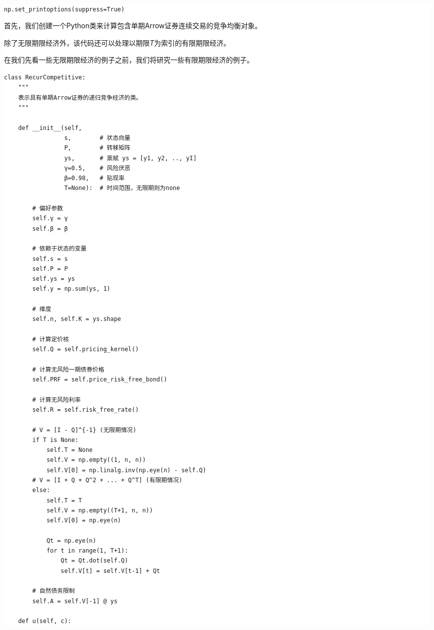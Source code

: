 ```{code-cell} ipython3
np.set_printoptions(suppress=True)
```

首先，我们创建一个Python类来计算包含单期Arrow证券连续交易的竞争均衡对象。

除了无限期限经济外，该代码还可以处理以期限$T$为索引的有限期限经济。

在我们先看一些无限期限经济的例子之前，我们将研究一些有限期限经济的例子。

```{code-cell} ipython3
class RecurCompetitive:
    """
    表示具有单期Arrow证券的递归竞争经济的类。
    """

    def __init__(self,
                 s,        # 状态向量
                 P,        # 转移矩阵
                 ys,       # 禀赋 ys = [y1, y2, .., yI]
                 γ=0.5,    # 风险厌恶
                 β=0.98,   # 贴现率
                 T=None):  # 时间范围，无限期则为none

        # 偏好参数
        self.γ = γ
        self.β = β

        # 依赖于状态的变量
        self.s = s
        self.P = P
        self.ys = ys
        self.y = np.sum(ys, 1)

        # 维度
        self.n, self.K = ys.shape

        # 计算定价核
        self.Q = self.pricing_kernel()

        # 计算无风险一期债券价格
        self.PRF = self.price_risk_free_bond()

        # 计算无风险利率
        self.R = self.risk_free_rate()

        # V = [I - Q]^{-1} (无限期情况)
        if T is None:
            self.T = None
            self.V = np.empty((1, n, n))
            self.V[0] = np.linalg.inv(np.eye(n) - self.Q)
        # V = [I + Q + Q^2 + ... + Q^T] (有限期情况)
        else:
            self.T = T
            self.V = np.empty((T+1, n, n))
            self.V[0] = np.eye(n)

            Qt = np.eye(n)
            for t in range(1, T+1):
                Qt = Qt.dot(self.Q)
                self.V[t] = self.V[t-1] + Qt

        # 自然债务限制
        self.A = self.V[-1] @ ys

    def u(self, c):
```